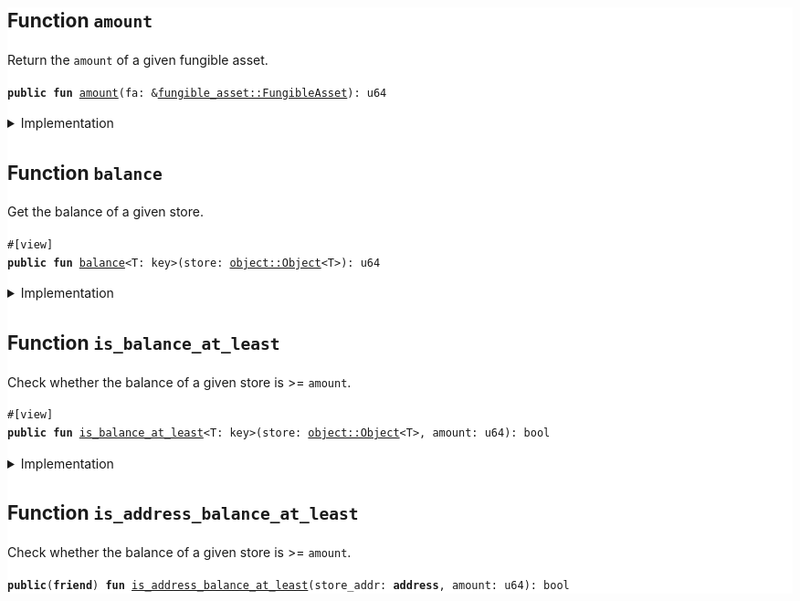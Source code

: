 ## Function `amount`

Return the <code>amount</code> of a given fungible asset.


<pre><code><b>public</b> <b>fun</b> <a href="fungible_asset.md#0x1_fungible_asset_amount">amount</a>(fa: &<a href="fungible_asset.md#0x1_fungible_asset_FungibleAsset">fungible_asset::FungibleAsset</a>): u64
</code></pre>



<details><summary>Implementation</summary></details>

<a id="0x1_fungible_asset_balance"></a>

## Function `balance`

Get the balance of a given store.


<pre><code>#[view]
<b>public</b> <b>fun</b> <a href="fungible_asset.md#0x1_fungible_asset_balance">balance</a>&lt;T: key&gt;(store: <a href="object.md#0x1_object_Object">object::Object</a>&lt;T&gt;): u64
</code></pre>



<details><summary>Implementation</summary></details>

<a id="0x1_fungible_asset_is_balance_at_least"></a>

## Function `is_balance_at_least`

Check whether the balance of a given store is >= <code>amount</code>.


<pre><code>#[view]
<b>public</b> <b>fun</b> <a href="fungible_asset.md#0x1_fungible_asset_is_balance_at_least">is_balance_at_least</a>&lt;T: key&gt;(store: <a href="object.md#0x1_object_Object">object::Object</a>&lt;T&gt;, amount: u64): bool
</code></pre>



<details><summary>Implementation</summary></details>

<a id="0x1_fungible_asset_is_address_balance_at_least"></a>

## Function `is_address_balance_at_least`

Check whether the balance of a given store is >= <code>amount</code>.


<pre><code><b>public</b>(<b>friend</b>) <b>fun</b> <a href="fungible_asset.md#0x1_fungible_asset_is_address_balance_at_least">is_address_balance_at_least</a>(store_addr: <b>address</b>, amount: u64): bool
</code></pre>

